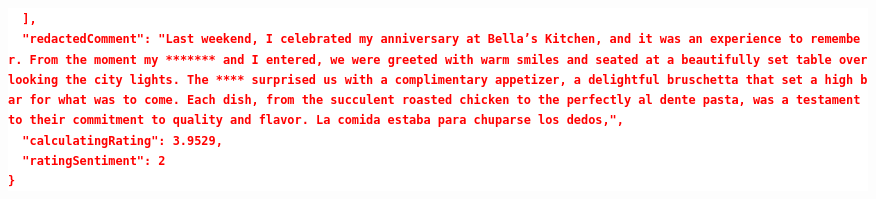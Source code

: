 ```json
  ],
  "redactedComment": "Last weekend, I celebrated my anniversary at Bella’s Kitchen, and it was an experience to remember. From the moment my ******* and I entered, we were greeted with warm smiles and seated at a beautifully set table overlooking the city lights. The **** surprised us with a complimentary appetizer, a delightful bruschetta that set a high bar for what was to come. Each dish, from the succulent roasted chicken to the perfectly al dente pasta, was a testament to their commitment to quality and flavor. La comida estaba para chuparse los dedos,",
  "calculatingRating": 3.9529,
  "ratingSentiment": 2
}
```